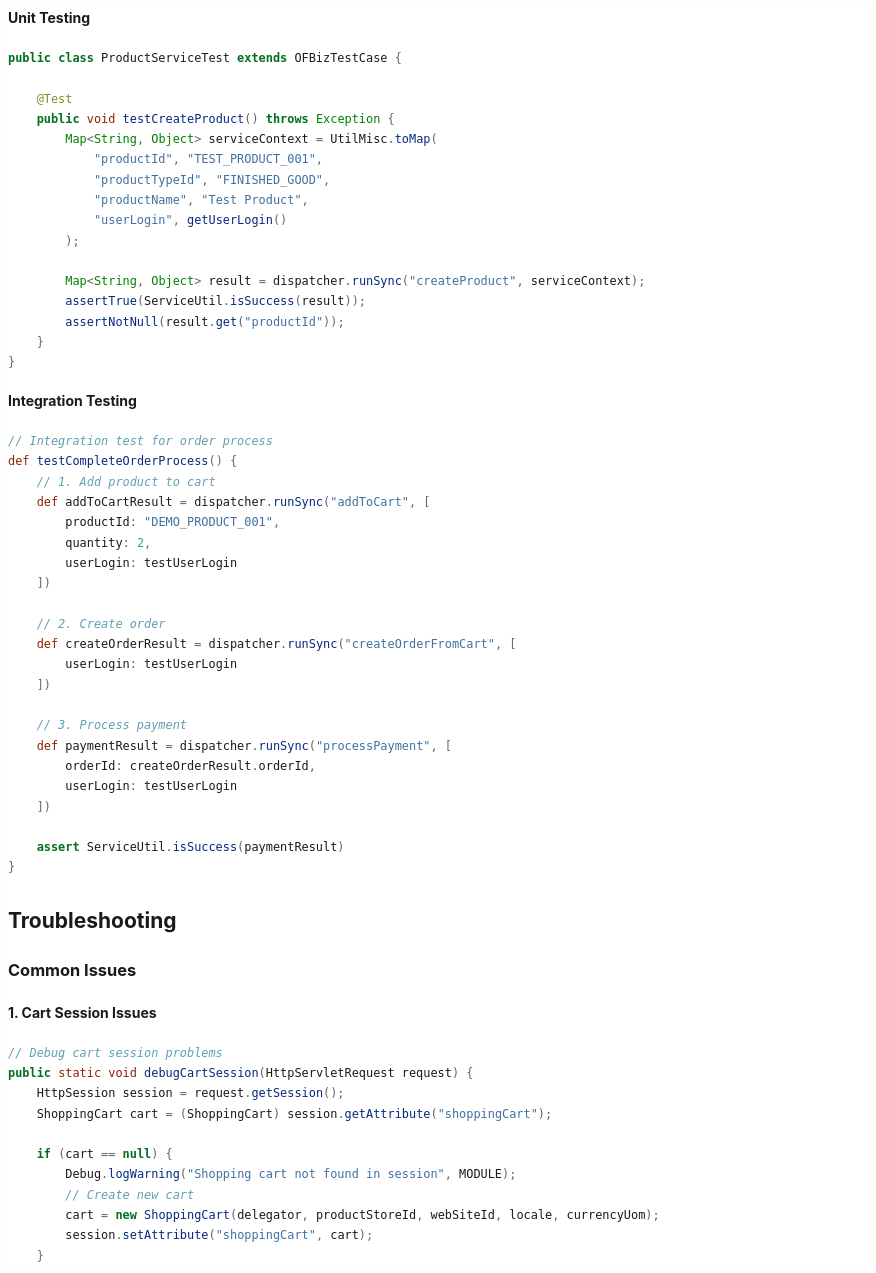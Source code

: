 #### Unit Testing
```java
public class ProductServiceTest extends OFBizTestCase {
    
    @Test
    public void testCreateProduct() throws Exception {
        Map<String, Object> serviceContext = UtilMisc.toMap(
            "productId", "TEST_PRODUCT_001",
            "productTypeId", "FINISHED_GOOD",
            "productName", "Test Product",
            "userLogin", getUserLogin()
        );
        
        Map<String, Object> result = dispatcher.runSync("createProduct", serviceContext);
        assertTrue(ServiceUtil.isSuccess(result));
        assertNotNull(result.get("productId"));
    }
}
```

#### Integration Testing
```groovy
// Integration test for order process
def testCompleteOrderProcess() {
    // 1. Add product to cart
    def addToCartResult = dispatcher.runSync("addToCart", [
        productId: "DEMO_PRODUCT_001",
        quantity: 2,
        userLogin: testUserLogin
    ])
    
    // 2. Create order
    def createOrderResult = dispatcher.runSync("createOrderFromCart", [
        userLogin: testUserLogin
    ])
    
    // 3. Process payment
    def paymentResult = dispatcher.runSync("processPayment", [
        orderId: createOrderResult.orderId,
        userLogin: testUserLogin
    ])
    
    assert ServiceUtil.isSuccess(paymentResult)
}
```

## Troubleshooting

### Common Issues

#### 1. Cart Session Issues
```java
// Debug cart session problems
public static void debugCartSession(HttpServletRequest request) {
    HttpSession session = request.getSession();
    ShoppingCart cart = (ShoppingCart) session.getAttribute("shoppingCart");
    
    if (cart == null) {
        Debug.logWarning("Shopping cart not found in session", MODULE);
        // Create new cart
        cart = new ShoppingCart(delegator, productStoreId, webSiteId, locale, currencyUom);
        session.setAttribute("shoppingCart", cart);
    }
```